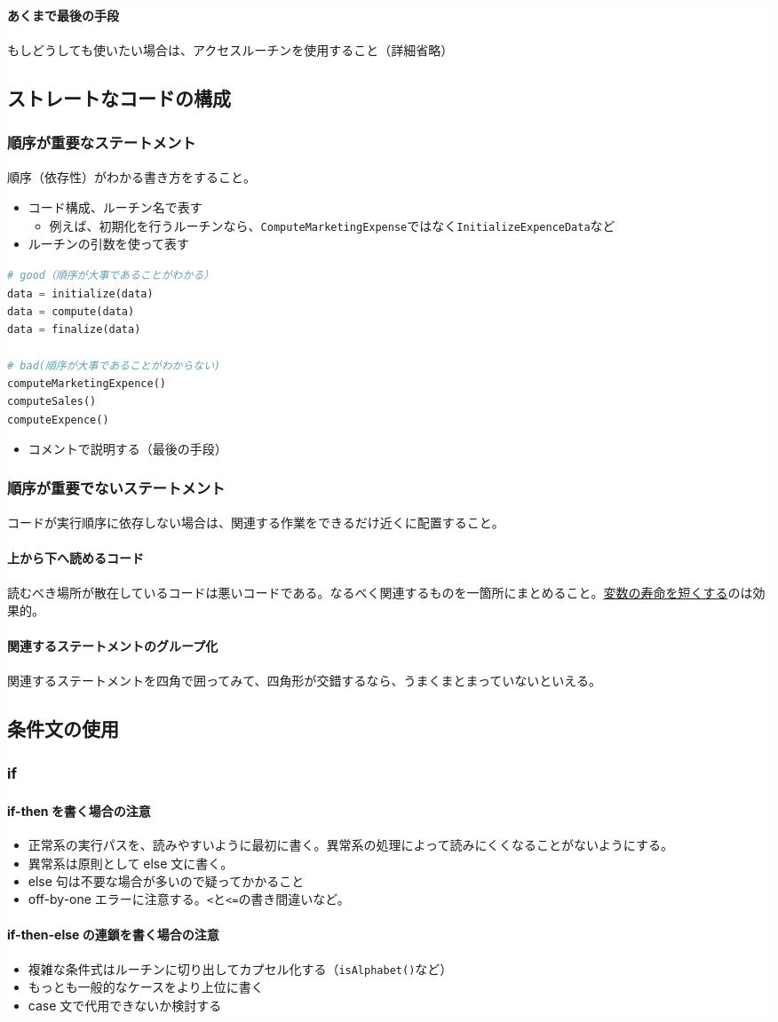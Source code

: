 #### あくまで最後の手段

もしどうしても使いたい場合は、アクセスルーチンを使用すること（詳細省略）

## ストレートなコードの構成

### 順序が重要なステートメント

順序（依存性）がわかる書き方をすること。

- コード構成、ルーチン名で表す
  - 例えば、初期化を行うルーチンなら、`ComputeMarketingExpense`ではなく`InitializeExpenceData`など
- ルーチンの引数を使って表す

```py
# good（順序が大事であることがわかる）
data = initialize(data)
data = compute(data)
data = finalize(data)

# bad(順序が大事であることがわからない)
computeMarketingExpence()
computeSales()
computeExpence()
```

- コメントで説明する（最後の手段）

### 順序が重要でないステートメント

コードが実行順序に依存しない場合は、関連する作業をできるだけ近くに配置すること。

#### 上から下へ読めるコード

読むべき場所が散在しているコードは悪いコードである。なるべく関連するものを一箇所にまとめること。[変数の寿命を短くする](#スコープを小さくする方法)のは効果的。

#### 関連するステートメントのグループ化

関連するステートメントを四角で囲ってみて、四角形が交錯するなら、うまくまとまっていないといえる。

## 条件文の使用

### if

#### if-then を書く場合の注意

- 正常系の実行パスを、読みやすいように最初に書く。異常系の処理によって読みにくくなることがないようにする。
- 異常系は原則として else 文に書く。
- else 句は不要な場合が多いので疑ってかかること
- off-by-one エラーに注意する。`<`と`<=`の書き間違いなど。

#### if-then-else の連鎖を書く場合の注意

- 複雑な条件式はルーチンに切り出してカプセル化する（`isAlphabet()`など）
- もっとも一般的なケースをより上位に書く
- case 文で代用できないか検討する
